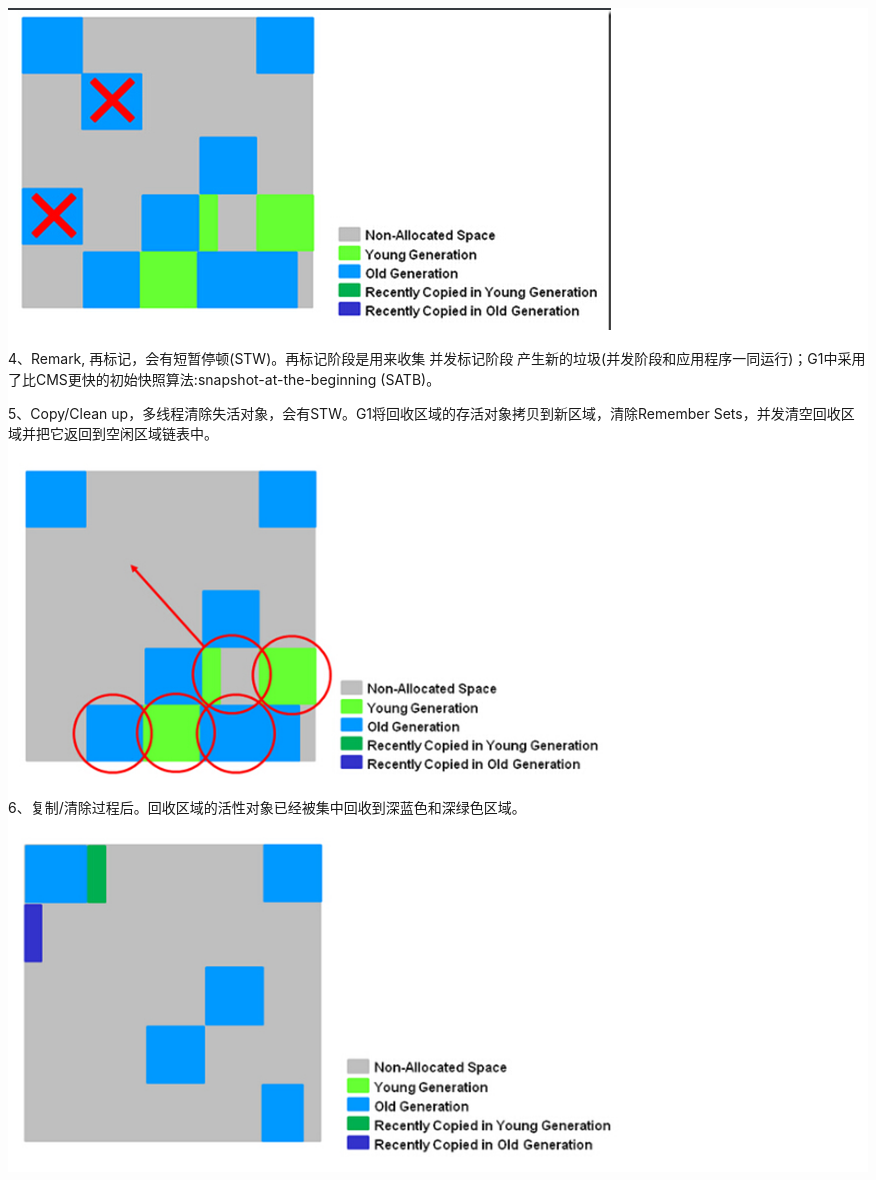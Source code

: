   ![img](images\捕2获.PNG)

   4、Remark, 再标记，会有短暂停顿(STW)。再标记阶段是用来收集 并发标记阶段 产生新的垃圾(并发阶段和应用程序一同运行)；G1中采用了比CMS更快的初始快照算法:snapshot-at-the-beginning (SATB)。

   5、Copy/Clean up，多线程清除失活对象，会有STW。G1将回收区域的存活对象拷贝到新区域，清除Remember Sets，并发清空回收区域并把它返回到空闲区域链表中。

   ![img](images\捕3获.PNG)

   6、复制/清除过程后。回收区域的活性对象已经被集中回收到深蓝色和深绿色区域。

   ![img](images\捕4获.PNG)
